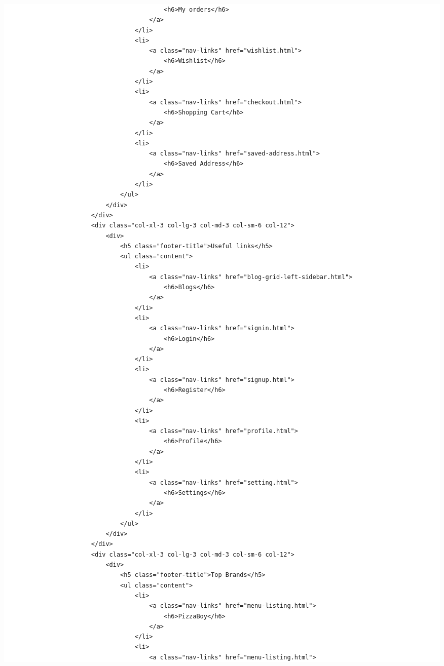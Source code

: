                                                 <h6>My orders</h6>
                                            </a>
                                        </li>
                                        <li>
                                            <a class="nav-links" href="wishlist.html">
                                                <h6>Wishlist</h6>
                                            </a>
                                        </li>
                                        <li>
                                            <a class="nav-links" href="checkout.html">
                                                <h6>Shopping Cart</h6>
                                            </a>
                                        </li>
                                        <li>
                                            <a class="nav-links" href="saved-address.html">
                                                <h6>Saved Address</h6>
                                            </a>
                                        </li>
                                    </ul>
                                </div>
                            </div>
                            <div class="col-xl-3 col-lg-3 col-md-3 col-sm-6 col-12">
                                <div>
                                    <h5 class="footer-title">Useful links</h5>
                                    <ul class="content">
                                        <li>
                                            <a class="nav-links" href="blog-grid-left-sidebar.html">
                                                <h6>Blogs</h6>
                                            </a>
                                        </li>
                                        <li>
                                            <a class="nav-links" href="signin.html">
                                                <h6>Login</h6>
                                            </a>
                                        </li>
                                        <li>
                                            <a class="nav-links" href="signup.html">
                                                <h6>Register</h6>
                                            </a>
                                        </li>
                                        <li>
                                            <a class="nav-links" href="profile.html">
                                                <h6>Profile</h6>
                                            </a>
                                        </li>
                                        <li>
                                            <a class="nav-links" href="setting.html">
                                                <h6>Settings</h6>
                                            </a>
                                        </li>
                                    </ul>
                                </div>
                            </div>
                            <div class="col-xl-3 col-lg-3 col-md-3 col-sm-6 col-12">
                                <div>
                                    <h5 class="footer-title">Top Brands</h5>
                                    <ul class="content">
                                        <li>
                                            <a class="nav-links" href="menu-listing.html">
                                                <h6>PizzaBoy</h6>
                                            </a>
                                        </li>
                                        <li>
                                            <a class="nav-links" href="menu-listing.html">